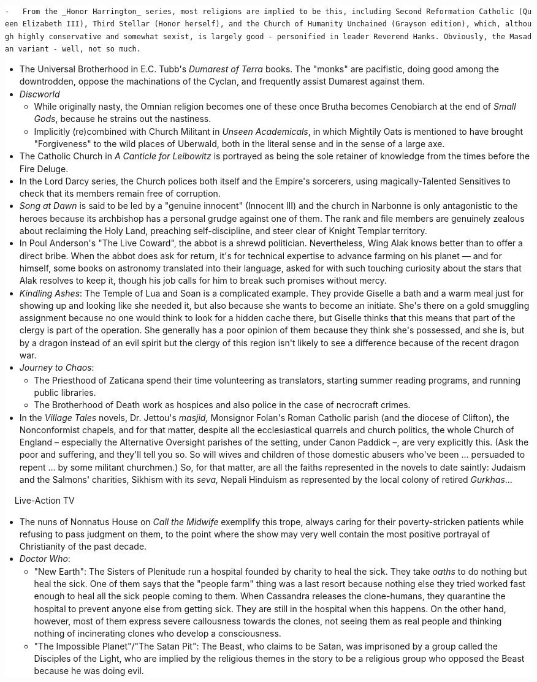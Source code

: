     -   From the _Honor Harrington_ series, most religions are implied to be this, including Second Reformation Catholic (Queen Elizabeth III), Third Stellar (Honor herself), and the Church of Humanity Unchained (Grayson edition), which, although highly conservative and somewhat sexist, is largely good - personified in leader Reverend Hanks. Obviously, the Masadan variant - well, not so much.
-   The Universal Brotherhood in E.C. Tubb's _Dumarest of Terra_ books. The "monks" are pacifistic, doing good among the downtrodden, oppose the machinations of the Cyclan, and frequently assist Dumarest against them.
-   _Discworld_
    -   While originally nasty, the Omnian religion becomes one of these once Brutha becomes Cenobiarch at the end of _Small Gods_, because he strains out the nastiness.
    -   Implicitly (re)combined with Church Militant in _Unseen Academicals_, in which Mightily Oats is mentioned to have brought "Forgiveness" to the wild places of Uberwald, both in the literal sense and in the sense of a large axe.
-   The Catholic Church in _A Canticle for Leibowitz_ is portrayed as being the sole retainer of knowledge from the times before the Fire Deluge.
-   In the Lord Darcy series, the Church polices both itself and the Empire's sorcerers, using magically-Talented Sensitives to check that its members remain free of corruption.
-   _Song at Dawn_ is said to be led by a "genuine innocent" (Innocent III) and the church in Narbonne is only antagonistic to the heroes because its archbishop has a personal grudge against one of them. The rank and file members are genuinely zealous about reclaiming the Holy Land, preaching self-discipline, and steer clear of Knight Templar territory.
-   In Poul Anderson's "The Live Coward", the abbot is a shrewd politician. Nevertheless, Wing Alak knows better than to offer a direct bribe. When the abbot does ask for return, it's for technical expertise to advance farming on his planet — and for himself, some books on astronomy translated into their language, asked for with such touching curiosity about the stars that Alak resolves to keep it, though his job calls for him to break such promises without mercy.
-   _Kindling Ashes_: The Temple of Lua and Soan is a complicated example. They provide Giselle a bath and a warm meal just for showing up and looking like she needed it, but also because she wants to become an initiate. She's there on a gold smuggling assignment because no one would think to look for a hidden cache there, but Giselle thinks that this means that part of the clergy is part of the operation. She generally has a poor opinion of them because they think she's possessed, and she is, but by a dragon instead of an evil spirit but the clergy of this region isn't likely to see a difference because of the recent dragon war.
-   _Journey to Chaos_:
    -   The Priesthood of Zaticana spend their time volunteering as translators, starting summer reading programs, and running public libraries.
    -   The Brotherhood of Death work as hospices and also police in the case of necrocraft crimes.
-   In the _Village Tales_ novels, Dr. Jettou's _masjid,_ Monsignor Folan's Roman Catholic parish (and the diocese of Clifton), the Nonconformist chapels, and for that matter, despite all the ecclesiastical quarrels and church politics, the whole Church of England – especially the Alternative Oversight parishes of the setting, under Canon Paddick –, are very explicitly this. (Ask the poor and suffering, and they'll tell you so. So will wives and children of those domestic abusers who've been … persuaded to repent … by some militant churchmen.) So, for that matter, are all the faiths represented in the novels to date saintly: Judaism and the Salmons' charities, Sikhism with its _seva,_ Nepali Hinduism as represented by the local colony of retired _Gurkhas_...

    Live-Action TV 

-   The nuns of Nonnatus House on _Call the Midwife_ exemplify this trope, always caring for their poverty-stricken patients while refusing to pass judgment on them, to the point where the show may very well contain the most positive portrayal of Christianity of the past decade.
-   _Doctor Who_:
    -   "New Earth": The Sisters of Plenitude run a hospital founded by charity to heal the sick. They take _oaths_ to do nothing but heal the sick. One of them says that the "people farm" thing was a last resort because nothing else they tried worked fast enough to heal all the sick people coming to them. When Cassandra releases the clone-humans, they quarantine the hospital to prevent anyone else from getting sick. They are still in the hospital when this happens. On the other hand, however, most of them express severe callousness towards the clones, not seeing them as real people and thinking nothing of incinerating clones who develop a consciousness.
    -   "The Impossible Planet"/"The Satan Pit": The Beast, who claims to be Satan, was imprisoned by a group called the Disciples of the Light, who are implied by the religious themes in the story to be a religious group who opposed the Beast because he was doing evil.